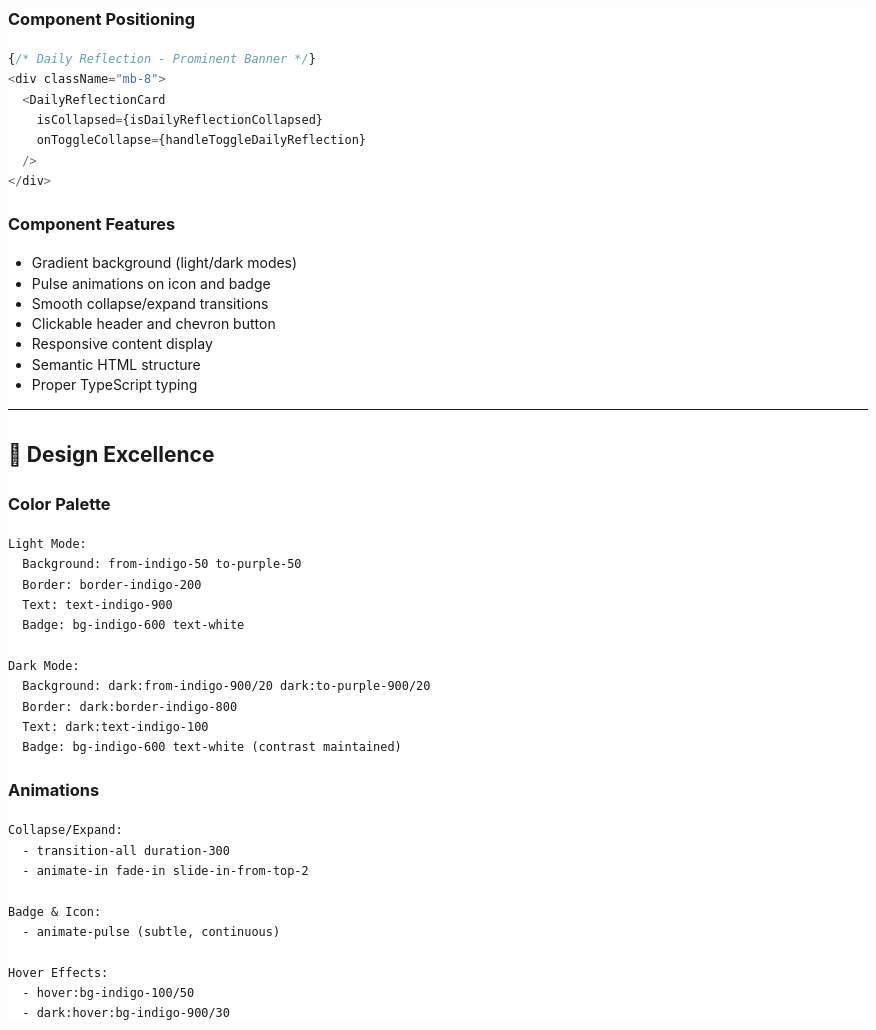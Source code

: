 
### Component Positioning
```typescript
{/* Daily Reflection - Prominent Banner */}
<div className="mb-8">
  <DailyReflectionCard 
    isCollapsed={isDailyReflectionCollapsed}
    onToggleCollapse={handleToggleDailyReflection}
  />
</div>
```

### Component Features
- Gradient background (light/dark modes)
- Pulse animations on icon and badge
- Smooth collapse/expand transitions
- Clickable header and chevron button
- Responsive content display
- Semantic HTML structure
- Proper TypeScript typing

---

## 🎨 Design Excellence

### Color Palette
```
Light Mode:
  Background: from-indigo-50 to-purple-50
  Border: border-indigo-200
  Text: text-indigo-900
  Badge: bg-indigo-600 text-white

Dark Mode:
  Background: dark:from-indigo-900/20 dark:to-purple-900/20
  Border: dark:border-indigo-800
  Text: dark:text-indigo-100
  Badge: bg-indigo-600 text-white (contrast maintained)
```

### Animations
```
Collapse/Expand:
  - transition-all duration-300
  - animate-in fade-in slide-in-from-top-2
  
Badge & Icon:
  - animate-pulse (subtle, continuous)

Hover Effects:
  - hover:bg-indigo-100/50
  - dark:hover:bg-indigo-900/30
```
